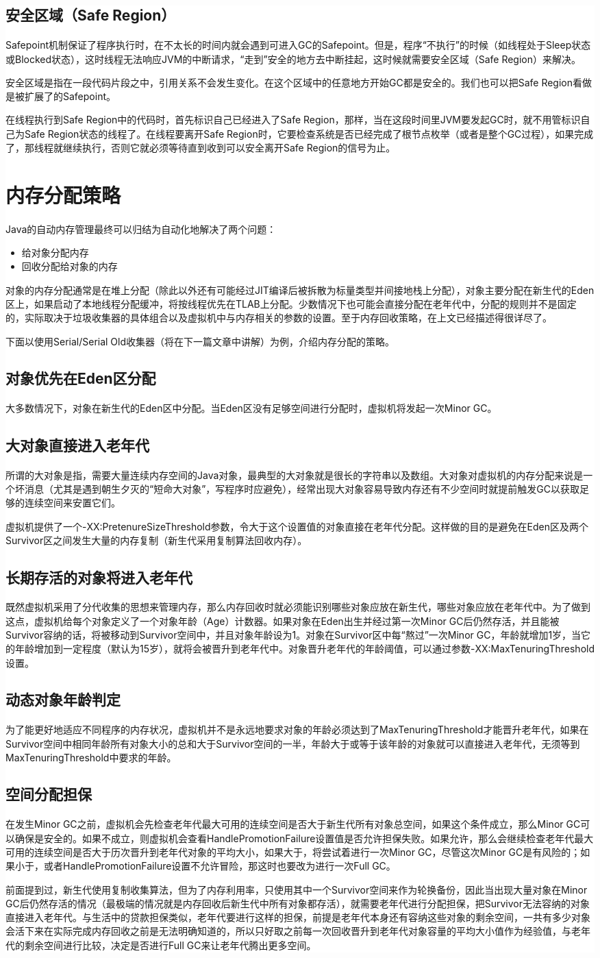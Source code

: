## 安全区域（Safe Region）
Safepoint机制保证了程序执行时，在不太长的时间内就会遇到可进入GC的Safepoint。但是，程序“不执行”的时候（如线程处于Sleep状态或Blocked状态），这时线程无法响应JVM的中断请求，“走到”安全的地方去中断挂起，这时候就需要安全区域（Safe Region）来解决。

安全区域是指在一段代码片段之中，引用关系不会发生变化。在这个区域中的任意地方开始GC都是安全的。我们也可以把Safe Region看做是被扩展了的Safepoint。

在线程执行到Safe Region中的代码时，首先标识自己已经进入了Safe Region，那样，当在这段时间里JVM要发起GC时，就不用管标识自己为Safe Region状态的线程了。在线程要离开Safe Region时，它要检查系统是否已经完成了根节点枚举（或者是整个GC过程），如果完成了，那线程就继续执行，否则它就必须等待直到收到可以安全离开Safe Region的信号为止。

# 内存分配策略

Java的自动内存管理最终可以归结为自动化地解决了两个问题：

- 给对象分配内存
- 回收分配给对象的内存

对象的内存分配通常是在堆上分配（除此以外还有可能经过JIT编译后被拆散为标量类型并间接地栈上分配），对象主要分配在新生代的Eden区上，如果启动了本地线程分配缓冲，将按线程优先在TLAB上分配。少数情况下也可能会直接分配在老年代中，分配的规则并不是固定的，实际取决于垃圾收集器的具体组合以及虚拟机中与内存相关的参数的设置。至于内存回收策略，在上文已经描述得很详尽了。

下面以使用Serial/Serial Old收集器（将在下一篇文章中讲解）为例，介绍内存分配的策略。

## 对象优先在Eden区分配

大多数情况下，对象在新生代的Eden区中分配。当Eden区没有足够空间进行分配时，虚拟机将发起一次Minor GC。

## 大对象直接进入老年代

所谓的大对象是指，需要大量连续内存空间的Java对象，最典型的大对象就是很长的字符串以及数组。大对象对虚拟机的内存分配来说是一个坏消息（尤其是遇到朝生夕灭的“短命大对象”，写程序时应避免），经常出现大对象容易导致内存还有不少空间时就提前触发GC以获取足够的连续空间来安置它们。

虚拟机提供了一个-XX:PretenureSizeThreshold参数，令大于这个设置值的对象直接在老年代分配。这样做的目的是避免在Eden区及两个Survivor区之间发生大量的内存复制（新生代采用复制算法回收内存）。

## 长期存活的对象将进入老年代

既然虚拟机采用了分代收集的思想来管理内存，那么内存回收时就必须能识别哪些对象应放在新生代，哪些对象应放在老年代中。为了做到这点，虚拟机给每个对象定义了一个对象年龄（Age）计数器。如果对象在Eden出生并经过第一次Minor GC后仍然存活，并且能被Survivor容纳的话，将被移动到Survivor空间中，并且对象年龄设为1。对象在Survivor区中每“熬过”一次Minor GC，年龄就增加1岁，当它的年龄增加到一定程度（默认为15岁），就将会被晋升到老年代中。对象晋升老年代的年龄阈值，可以通过参数-XX:MaxTenuringThreshold设置。

## 动态对象年龄判定

为了能更好地适应不同程序的内存状况，虚拟机并不是永远地要求对象的年龄必须达到了MaxTenuringThreshold才能晋升老年代，如果在Survivor空间中相同年龄所有对象大小的总和大于Survivor空间的一半，年龄大于或等于该年龄的对象就可以直接进入老年代，无须等到MaxTenuringThreshold中要求的年龄。

## 空间分配担保

在发生Minor GC之前，虚拟机会先检查老年代最大可用的连续空间是否大于新生代所有对象总空间，如果这个条件成立，那么Minor GC可以确保是安全的。如果不成立，则虚拟机会查看HandlePromotionFailure设置值是否允许担保失败。如果允许，那么会继续检查老年代最大可用的连续空间是否大于历次晋升到老年代对象的平均大小，如果大于，将尝试着进行一次Minor GC，尽管这次Minor GC是有风险的；如果小于，或者HandlePromotionFailure设置不允许冒险，那这时也要改为进行一次Full GC。

前面提到过，新生代使用复制收集算法，但为了内存利用率，只使用其中一个Survivor空间来作为轮换备份，因此当出现大量对象在Minor GC后仍然存活的情况（最极端的情况就是内存回收后新生代中所有对象都存活），就需要老年代进行分配担保，把Survivor无法容纳的对象直接进入老年代。与生活中的贷款担保类似，老年代要进行这样的担保，前提是老年代本身还有容纳这些对象的剩余空间，一共有多少对象会活下来在实际完成内存回收之前是无法明确知道的，所以只好取之前每一次回收晋升到老年代对象容量的平均大小值作为经验值，与老年代的剩余空间进行比较，决定是否进行Full GC来让老年代腾出更多空间。
